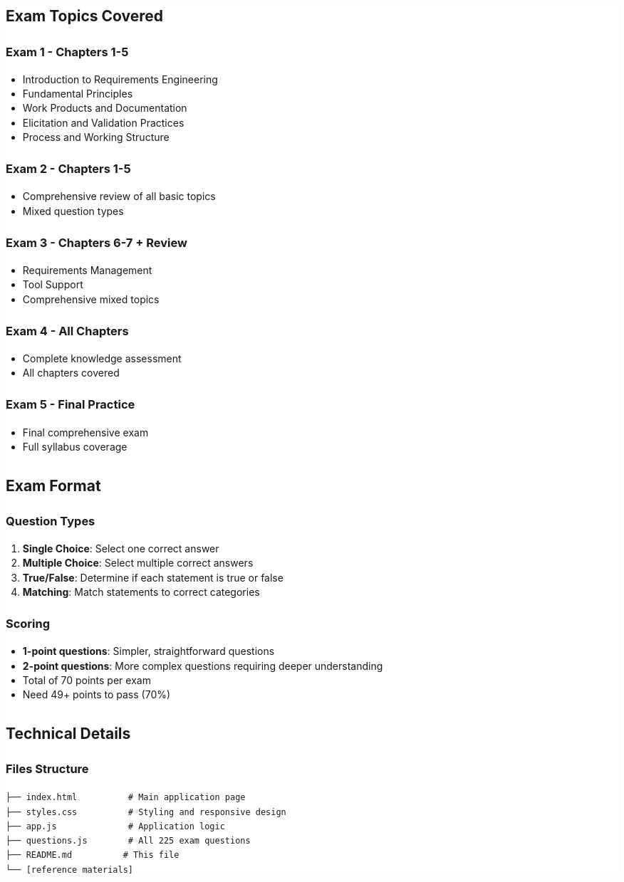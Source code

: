 ## Exam Topics Covered

### Exam 1 - Chapters 1-5
- Introduction to Requirements Engineering
- Fundamental Principles
- Work Products and Documentation
- Elicitation and Validation Practices
- Process and Working Structure

### Exam 2 - Chapters 1-5
- Comprehensive review of all basic topics
- Mixed question types

### Exam 3 - Chapters 6-7 + Review
- Requirements Management
- Tool Support
- Comprehensive mixed topics

### Exam 4 - All Chapters
- Complete knowledge assessment
- All chapters covered

### Exam 5 - Final Practice
- Final comprehensive exam
- Full syllabus coverage

## Exam Format

### Question Types
1. **Single Choice**: Select one correct answer
2. **Multiple Choice**: Select multiple correct answers
3. **True/False**: Determine if each statement is true or false
4. **Matching**: Match statements to correct categories

### Scoring
- **1-point questions**: Simpler, straightforward questions
- **2-point questions**: More complex questions requiring deeper understanding
- Total of 70 points per exam
- Need 49+ points to pass (70%)

## Technical Details

### Files Structure
```
├── index.html          # Main application page
├── styles.css          # Styling and responsive design
├── app.js              # Application logic
├── questions.js        # All 225 exam questions
├── README.md          # This file
└── [reference materials]
```
